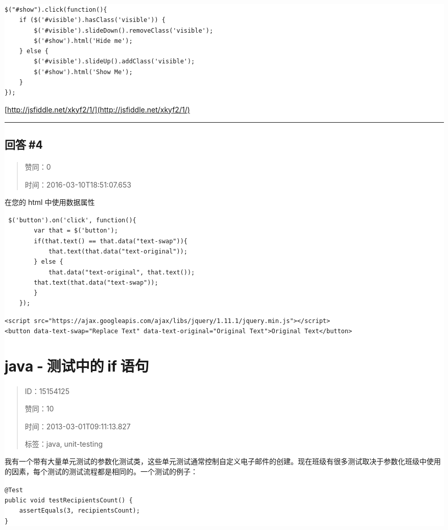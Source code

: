 ```
$("#show").click(function(){
    if ($('#visible').hasClass('visible')) {
        $('#visible').slideDown().removeClass('visible');
        $('#show').html('Hide me');
    } else {
        $('#visible').slideUp().addClass('visible');
        $('#show').html('Show Me');
    }    
}); 
```

[http://jsfiddle.net/xkyf2/1/](http://jsfiddle.net/xkyf2/1/)

* * *

## 回答 #4

> 赞同：0
> 
> 时间：2016-03-10T18:51:07.653

在您的 html 中使用数据属性

```
 $('button').on('click', function(){
		var that = $('button');
		if(that.text() == that.data("text-swap")){
			that.text(that.data("text-original"));
		} else {
			that.data("text-original", that.text());
		that.text(that.data("text-swap"));
		}	
	});
```

```
<script src="https://ajax.googleapis.com/ajax/libs/jquery/1.11.1/jquery.min.js"></script>
<button data-text-swap="Replace Text" data-text-original="Original Text">Original Text</button>
```

# java - 测试中的 if 语句

> ID：15154125
> 
> 赞同：10
> 
> 时间：2013-03-01T09:11:13.827
> 
> 标签：java, unit-testing

我有一个带有大量单元测试的参数化测试类，这些单元测试通常控制自定义电子邮件的创建。现在班级有很多测试取决于参数化班级中使用的因素，每个测试的测试流程都是相同的。一个测试的例子：

```
@Test
public void testRecipientsCount() {
    assertEquals(3, recipientsCount);
} 
```
